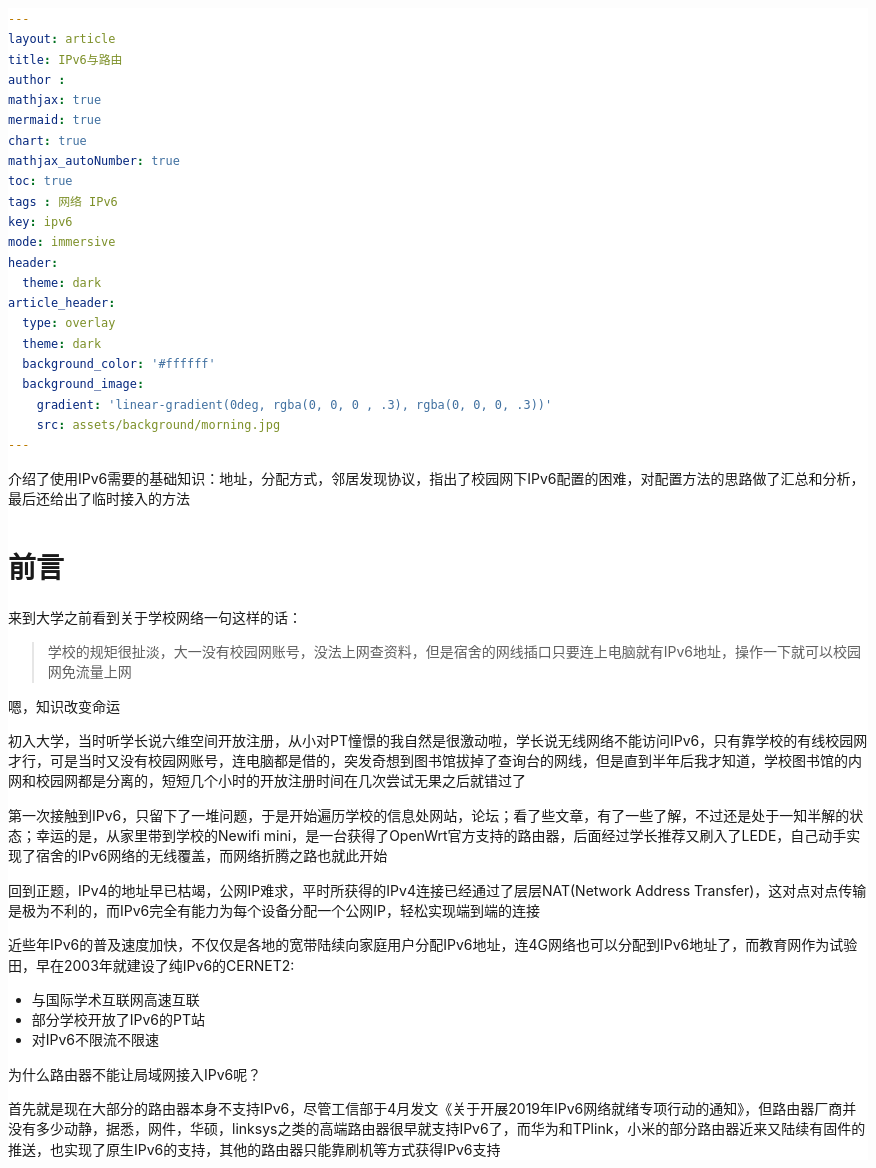 ```yaml
---
layout: article
title: IPv6与路由
author :
mathjax: true
mermaid: true
chart: true
mathjax_autoNumber: true
toc: true
tags : 网络 IPv6
key: ipv6
mode: immersive
header:
  theme: dark
article_header:
  type: overlay
  theme: dark
  background_color: '#ffffff'
  background_image:
    gradient: 'linear-gradient(0deg, rgba(0, 0, 0 , .3), rgba(0, 0, 0, .3))'
    src: assets/background/morning.jpg
---
```


介绍了使用IPv6需要的基础知识：地址，分配方式，邻居发现协议，指出了校园网下IPv6配置的困难，对配置方法的思路做了汇总和分析，最后还给出了临时接入的方法


# 前言

来到大学之前看到关于学校网络一句这样的话：

> 学校的规矩很扯淡，大一没有校园网账号，没法上网查资料，但是宿舍的网线插口只要连上电脑就有IPv6地址，操作一下就可以校园网免流量上网

嗯，知识改变命运

初入大学，当时听学长说六维空间开放注册，从小对PT憧憬的我自然是很激动啦，学长说无线网络不能访问IPv6，只有靠学校的有线校园网才行，可是当时又没有校园网账号，连电脑都是借的，突发奇想到图书馆拔掉了查询台的网线，但是直到半年后我才知道，学校图书馆的内网和校园网都是分离的，短短几个小时的开放注册时间在几次尝试无果之后就错过了

第一次接触到IPv6，只留下了一堆问题，于是开始遍历学校的信息处网站，论坛；看了些文章，有了一些了解，不过还是处于一知半解的状态；幸运的是，从家里带到学校的Newifi mini，是一台获得了OpenWrt官方支持的路由器，后面经过学长推荐又刷入了LEDE，自己动手实现了宿舍的IPv6网络的无线覆盖，而网络折腾之路也就此开始

回到正题，IPv4的地址早已枯竭，公网IP难求，平时所获得的IPv4连接已经通过了层层NAT(Network Address Transfer)，这对点对点传输是极为不利的，而IPv6完全有能力为每个设备分配一个公网IP，轻松实现端到端的连接

近些年IPv6的普及速度加快，不仅仅是各地的宽带陆续向家庭用户分配IPv6地址，连4G网络也可以分配到IPv6地址了，而教育网作为试验田，早在2003年就建设了纯IPv6的CERNET2:
- 与国际学术互联网高速互联
- 部分学校开放了IPv6的PT站
- 对IPv6不限流不限速

为什么路由器不能让局域网接入IPv6呢？

首先就是现在大部分的路由器本身不支持IPv6，尽管工信部于4月发文《关于开展2019年IPv6网络就绪专项行动的通知》，但路由器厂商并没有多少动静，据悉，网件，华硕，linksys之类的高端路由器很早就支持IPv6了，而华为和TPlink，小米的部分路由器近来又陆续有固件的推送，也实现了原生IPv6的支持，其他的路由器只能靠刷机等方式获得IPv6支持
